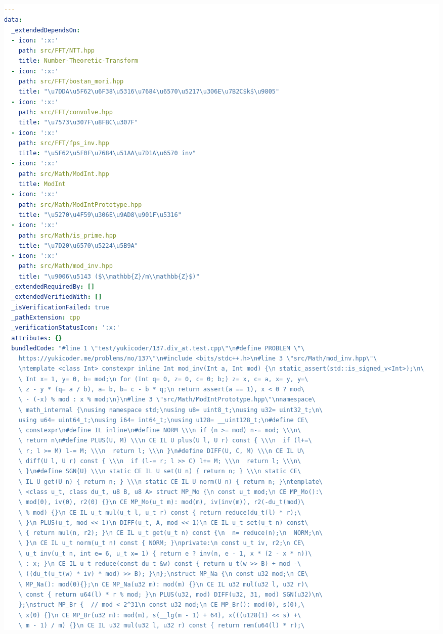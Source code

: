 ```yaml
---
data:
  _extendedDependsOn:
  - icon: ':x:'
    path: src/FFT/NTT.hpp
    title: Number-Theoretic-Transform
  - icon: ':x:'
    path: src/FFT/bostan_mori.hpp
    title: "\u7DDA\u5F62\u6F38\u5316\u7684\u6570\u5217\u306E\u7B2C$k$\u9805"
  - icon: ':x:'
    path: src/FFT/convolve.hpp
    title: "\u7573\u307F\u8FBC\u307F"
  - icon: ':x:'
    path: src/FFT/fps_inv.hpp
    title: "\u5F62\u5F0F\u7684\u51AA\u7D1A\u6570 inv"
  - icon: ':x:'
    path: src/Math/ModInt.hpp
    title: ModInt
  - icon: ':x:'
    path: src/Math/ModIntPrototype.hpp
    title: "\u5270\u4F59\u306E\u9AD8\u901F\u5316"
  - icon: ':x:'
    path: src/Math/is_prime.hpp
    title: "\u7D20\u6570\u5224\u5B9A"
  - icon: ':x:'
    path: src/Math/mod_inv.hpp
    title: "\u9006\u5143 ($\\mathbb{Z}/m\\mathbb{Z}$)"
  _extendedRequiredBy: []
  _extendedVerifiedWith: []
  _isVerificationFailed: true
  _pathExtension: cpp
  _verificationStatusIcon: ':x:'
  attributes: {}
  bundledCode: "#line 1 \"test/yukicoder/137.div_at.test.cpp\"\n#define PROBLEM \"\
    https://yukicoder.me/problems/no/137\"\n#include <bits/stdc++.h>\n#line 3 \"src/Math/mod_inv.hpp\"\
    \ntemplate <class Int> constexpr inline Int mod_inv(Int a, Int mod) {\n static_assert(std::is_signed_v<Int>);\n\
    \ Int x= 1, y= 0, b= mod;\n for (Int q= 0, z= 0, c= 0; b;) z= x, c= a, x= y, y=\
    \ z - y * (q= a / b), a= b, b= c - b * q;\n return assert(a == 1), x < 0 ? mod\
    \ - (-x) % mod : x % mod;\n}\n#line 3 \"src/Math/ModIntPrototype.hpp\"\nnamespace\
    \ math_internal {\nusing namespace std;\nusing u8= uint8_t;\nusing u32= uint32_t;\n\
    using u64= uint64_t;\nusing i64= int64_t;\nusing u128= __uint128_t;\n#define CE\
    \ constexpr\n#define IL inline\n#define NORM \\\n if (n >= mod) n-= mod; \\\n\
    \ return n\n#define PLUS(U, M) \\\n CE IL U plus(U l, U r) const { \\\n  if (l+=\
    \ r; l >= M) l-= M; \\\n  return l; \\\n }\n#define DIFF(U, C, M) \\\n CE IL U\
    \ diff(U l, U r) const { \\\n  if (l-= r; l >> C) l+= M; \\\n  return l; \\\n\
    \ }\n#define SGN(U) \\\n static CE IL U set(U n) { return n; } \\\n static CE\
    \ IL U get(U n) { return n; } \\\n static CE IL U norm(U n) { return n; }\ntemplate\
    \ <class u_t, class du_t, u8 B, u8 A> struct MP_Mo {\n const u_t mod;\n CE MP_Mo():\
    \ mod(0), iv(0), r2(0) {}\n CE MP_Mo(u_t m): mod(m), iv(inv(m)), r2(-du_t(mod)\
    \ % mod) {}\n CE IL u_t mul(u_t l, u_t r) const { return reduce(du_t(l) * r);\
    \ }\n PLUS(u_t, mod << 1)\n DIFF(u_t, A, mod << 1)\n CE IL u_t set(u_t n) const\
    \ { return mul(n, r2); }\n CE IL u_t get(u_t n) const {\n  n= reduce(n);\n  NORM;\n\
    \ }\n CE IL u_t norm(u_t n) const { NORM; }\nprivate:\n const u_t iv, r2;\n CE\
    \ u_t inv(u_t n, int e= 6, u_t x= 1) { return e ? inv(n, e - 1, x * (2 - x * n))\
    \ : x; }\n CE IL u_t reduce(const du_t &w) const { return u_t(w >> B) + mod -\
    \ ((du_t(u_t(w) * iv) * mod) >> B); }\n};\nstruct MP_Na {\n const u32 mod;\n CE\
    \ MP_Na(): mod(0){};\n CE MP_Na(u32 m): mod(m) {}\n CE IL u32 mul(u32 l, u32 r)\
    \ const { return u64(l) * r % mod; }\n PLUS(u32, mod) DIFF(u32, 31, mod) SGN(u32)\n\
    };\nstruct MP_Br {  // mod < 2^31\n const u32 mod;\n CE MP_Br(): mod(0), s(0),\
    \ x(0) {}\n CE MP_Br(u32 m): mod(m), s(__lg(m - 1) + 64), x(((u128(1) << s) +\
    \ m - 1) / m) {}\n CE IL u32 mul(u32 l, u32 r) const { return rem(u64(l) * r);\
```